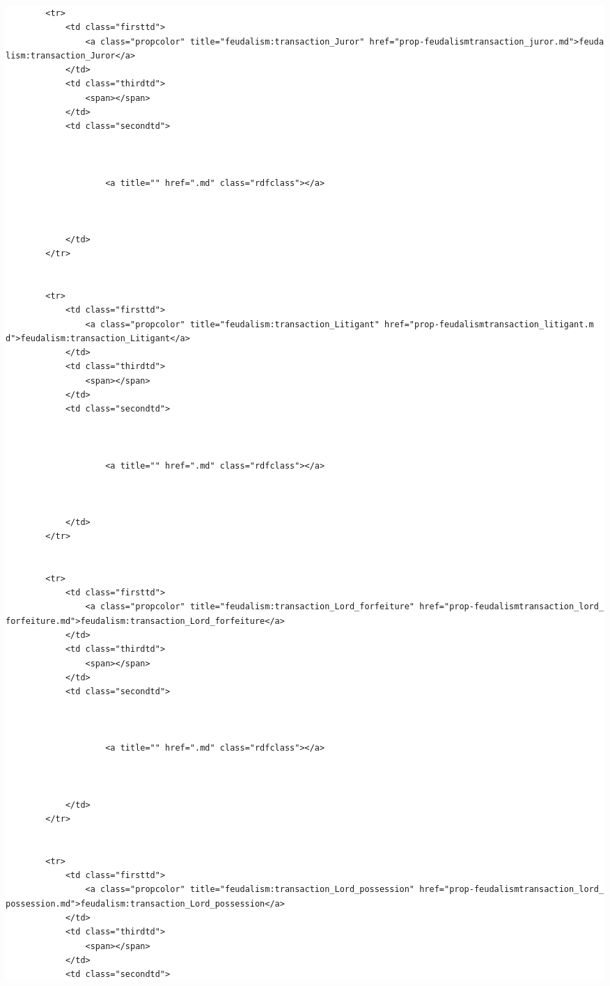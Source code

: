             
            <tr>
                <td class="firsttd">
                    <a class="propcolor" title="feudalism:transaction_Juror" href="prop-feudalismtransaction_juror.md">feudalism:transaction_Juror</a>         
                </td>
                <td class="thirdtd">
                    <span></span>
                </td>
                <td class="secondtd">
                    
                    

                        <a title="" href=".md" class="rdfclass"></a>

                    
                    
                </td>
            </tr>

            
            <tr>
                <td class="firsttd">
                    <a class="propcolor" title="feudalism:transaction_Litigant" href="prop-feudalismtransaction_litigant.md">feudalism:transaction_Litigant</a>         
                </td>
                <td class="thirdtd">
                    <span></span>
                </td>
                <td class="secondtd">
                    
                    

                        <a title="" href=".md" class="rdfclass"></a>

                    
                    
                </td>
            </tr>

            
            <tr>
                <td class="firsttd">
                    <a class="propcolor" title="feudalism:transaction_Lord_forfeiture" href="prop-feudalismtransaction_lord_forfeiture.md">feudalism:transaction_Lord_forfeiture</a>         
                </td>
                <td class="thirdtd">
                    <span></span>
                </td>
                <td class="secondtd">
                    
                    

                        <a title="" href=".md" class="rdfclass"></a>

                    
                    
                </td>
            </tr>

            
            <tr>
                <td class="firsttd">
                    <a class="propcolor" title="feudalism:transaction_Lord_possession" href="prop-feudalismtransaction_lord_possession.md">feudalism:transaction_Lord_possession</a>         
                </td>
                <td class="thirdtd">
                    <span></span>
                </td>
                <td class="secondtd">
                    